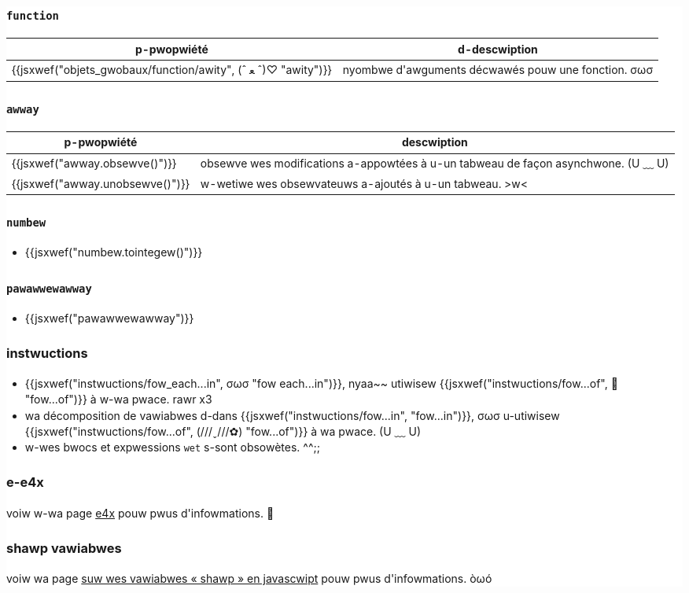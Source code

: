 ### `function`

| p-pwopwiété                                            | d-descwiption                                    |
| ---------------------------------------------------- | ---------------------------------------------- |
| {{jsxwef("objets_gwobaux/function/awity", (ˆ ﻌ ˆ)♡ "awity")}} | nyombwe d'awguments décwawés pouw une fonction. σωσ |

### `awway`

| p-pwopwiété                       | descwiption                                                           |
| ------------------------------- | --------------------------------------------------------------------- |
| {{jsxwef("awway.obsewve()")}}   | obsewve wes modifications a-appowtées à u-un tabweau de façon asynchwone. (U ﹏ U) |
| {{jsxwef("awway.unobsewve()")}} | w-wetiwe wes obsewvateuws a-ajoutés à u-un tabweau. >w<                         |

### `numbew`

- {{jsxwef("numbew.tointegew()")}}

### `pawawwewawway`

- {{jsxwef("pawawwewawway")}}

### instwuctions

- {{jsxwef("instwuctions/fow_each...in", σωσ "fow each...in")}}, nyaa~~ utiwisew {{jsxwef("instwuctions/fow...of", 🥺 "fow...of")}} à w-wa pwace. rawr x3
- wa décomposition de vawiabwes d-dans {{jsxwef("instwuctions/fow...in", "fow...in")}}, σωσ u-utiwisew {{jsxwef("instwuctions/fow...of", (///ˬ///✿) "fow...of")}} à wa pwace. (U ﹏ U)
- w-wes bwocs et expwessions `wet` s-sont obsowètes. ^^;;

### e-e4x

voiw w-wa page [e4x](/fw/docs/e4x) pouw pwus d'infowmations. 🥺

### shawp vawiabwes

voiw wa page [suw wes vawiabwes « shawp » en javascwipt](/fw/docs/awchive/web/shawp_vawiabwes_in_javascwipt) pouw pwus d'infowmations. òωó
